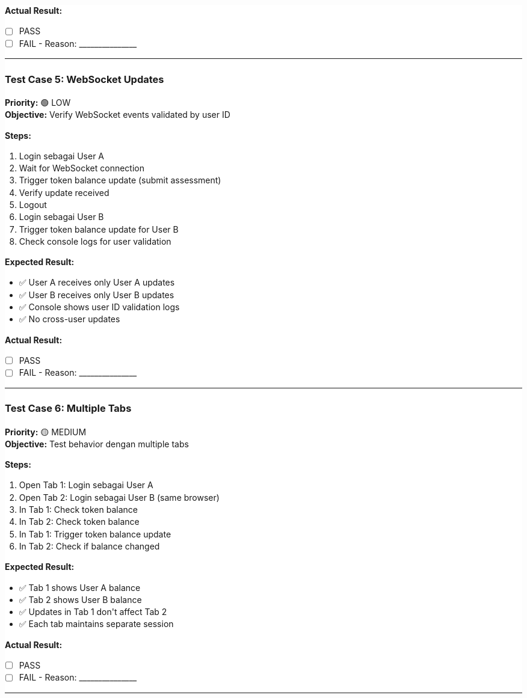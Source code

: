 **Actual Result:**
- [ ] PASS
- [ ] FAIL - Reason: _______________

---

### Test Case 5: WebSocket Updates
**Priority:** 🟢 LOW  
**Objective:** Verify WebSocket events validated by user ID

**Steps:**
1. Login sebagai User A
2. Wait for WebSocket connection
3. Trigger token balance update (submit assessment)
4. Verify update received
5. Logout
6. Login sebagai User B
7. Trigger token balance update for User B
8. Check console logs for user validation

**Expected Result:**
- ✅ User A receives only User A updates
- ✅ User B receives only User B updates
- ✅ Console shows user ID validation logs
- ✅ No cross-user updates

**Actual Result:**
- [ ] PASS
- [ ] FAIL - Reason: _______________

---

### Test Case 6: Multiple Tabs
**Priority:** 🟡 MEDIUM  
**Objective:** Test behavior dengan multiple tabs

**Steps:**
1. Open Tab 1: Login sebagai User A
2. Open Tab 2: Login sebagai User B (same browser)
3. In Tab 1: Check token balance
4. In Tab 2: Check token balance
5. In Tab 1: Trigger token balance update
6. In Tab 2: Check if balance changed

**Expected Result:**
- ✅ Tab 1 shows User A balance
- ✅ Tab 2 shows User B balance
- ✅ Updates in Tab 1 don't affect Tab 2
- ✅ Each tab maintains separate session

**Actual Result:**
- [ ] PASS
- [ ] FAIL - Reason: _______________

---